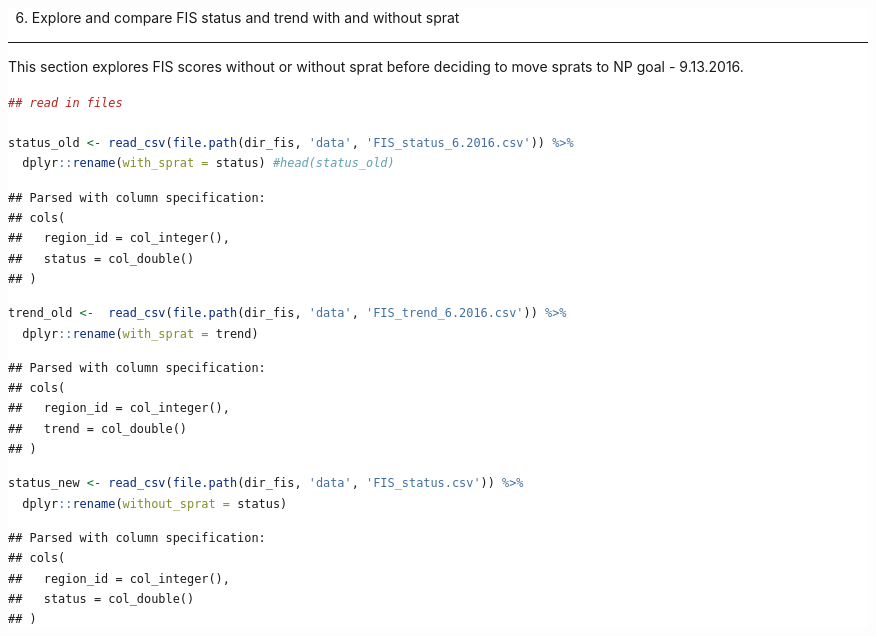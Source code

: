 6. Explore and compare FIS status and trend with and without sprat
------------------------------------------------------------------

This section explores FIS scores without or without sprat before deciding to move sprats to NP goal - 9.13.2016.

``` r
## read in files

status_old <- read_csv(file.path(dir_fis, 'data', 'FIS_status_6.2016.csv')) %>%
  dplyr::rename(with_sprat = status) #head(status_old)
```

    ## Parsed with column specification:
    ## cols(
    ##   region_id = col_integer(),
    ##   status = col_double()
    ## )

``` r
trend_old <-  read_csv(file.path(dir_fis, 'data', 'FIS_trend_6.2016.csv')) %>%
  dplyr::rename(with_sprat = trend)
```

    ## Parsed with column specification:
    ## cols(
    ##   region_id = col_integer(),
    ##   trend = col_double()
    ## )

``` r
status_new <- read_csv(file.path(dir_fis, 'data', 'FIS_status.csv')) %>%
  dplyr::rename(without_sprat = status)
```

    ## Parsed with column specification:
    ## cols(
    ##   region_id = col_integer(),
    ##   status = col_double()
    ## )
